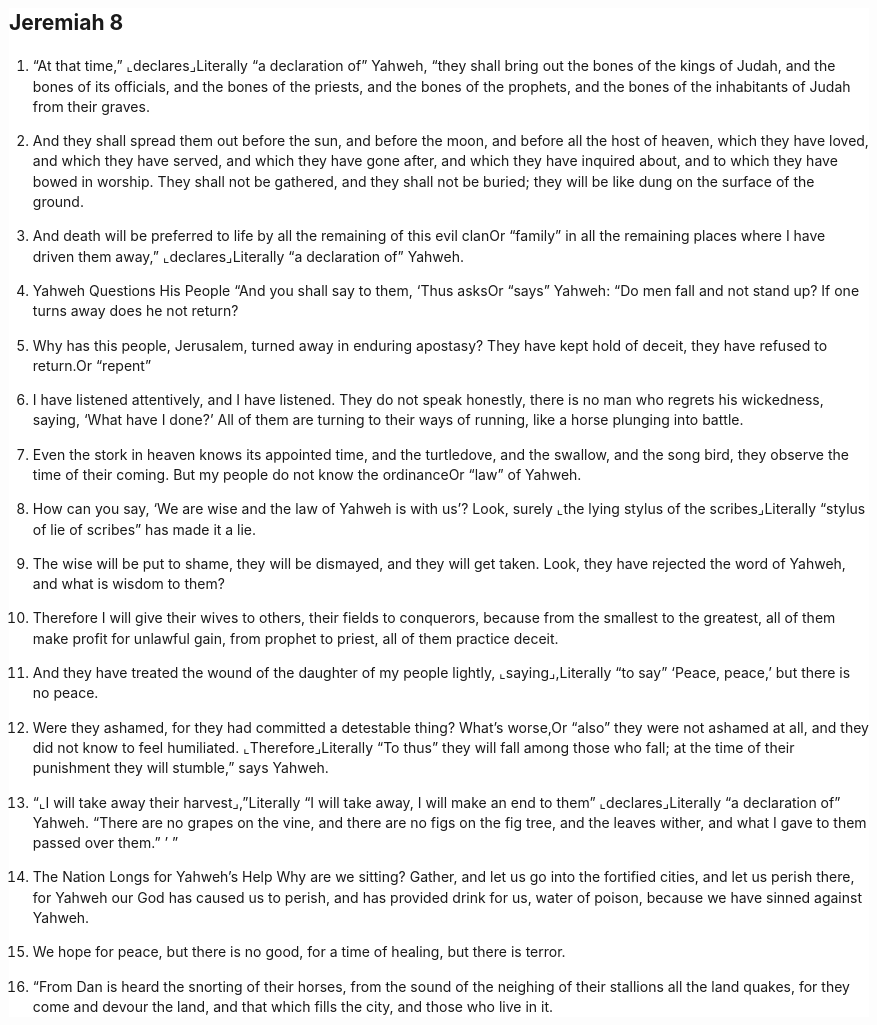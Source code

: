 ## Jeremiah 8

1.  “At that time,” ⌞declares⌟Literally “a declaration of” Yahweh, “they shall bring out the bones of the kings of Judah, and the bones of its officials, and the bones of the priests, and the bones of the prophets, and the bones of the inhabitants of Judah from their graves.

2. And they shall spread them out before the sun, and before the moon, and before all the host of heaven, which they have loved, and which they have served, and which they have gone after, and which they have inquired about, and to which they have bowed in worship. They shall not be gathered, and they shall not be buried; they will be like dung on the surface of the ground.

3. And death will be preferred to life by all the remaining of this evil clanOr “family” in all the remaining places where I have driven them away,” ⌞declares⌟Literally “a declaration of” Yahweh.  

4.  Yahweh Questions His People “And you shall say to them, ‘Thus asksOr “says” Yahweh:  “Do men fall and not stand up? If one turns away does he not return? 

5. Why has this people, Jerusalem, turned away in enduring apostasy? They have kept hold of deceit, they have refused to return.Or “repent” 

6. I have listened attentively, and I have listened. They do not speak honestly, there is no man who regrets his wickedness, saying, ‘What have I done?’ All of them are turning to their ways of running, like a horse plunging into battle. 

7. Even the stork in heaven knows its appointed time, and the turtledove, and the swallow, and the song bird, they observe the time of their coming. But my people do not know the ordinanceOr “law” of Yahweh. 

8. How can you say, ‘We are wise and the law of Yahweh is with us’? Look, surely ⌞the lying stylus of the scribes⌟Literally “stylus of lie of scribes” has made it a lie. 

9. The wise will be put to shame, they will be dismayed, and they will get taken. Look, they have rejected the word of Yahweh, and what is wisdom to them? 

10. Therefore I will give their wives to others, their fields to conquerors, because from the smallest to the greatest, all of them make profit for unlawful gain, from prophet to priest, all of them practice deceit. 

11. And they have treated the wound of the daughter of my people lightly, ⌞saying⌟,Literally “to say” ‘Peace, peace,’ but there is no peace. 

12. Were they ashamed, for they had committed a detestable thing? What’s worse,Or “also” they were not ashamed at all, and they did not know to feel humiliated. ⌞Therefore⌟Literally “To thus” they will fall among those who fall; at the time of their punishment they will stumble,” says Yahweh. 

13. “⌞I will take away their harvest⌟,”Literally “I will take away, I will make an end to them” ⌞declares⌟Literally “a declaration of” Yahweh. “There are no grapes on the vine, and there are no figs on the fig tree, and the leaves wither, and what I gave to them passed over them.” ’ ”   

14.  The Nation Longs for Yahweh’s Help  Why are we sitting? Gather, and let us go into the fortified cities, and let us perish there, for Yahweh our God has caused us to perish, and has provided drink for us, water of poison, because we have sinned against Yahweh. 

15. We hope for peace, but there is no good, for a time of healing, but there is terror. 

16. “From Dan is heard the snorting of their horses, from the sound of the neighing of their stallions all the land quakes, for they come and devour the land, and that which fills the city, and those who live in it. 
